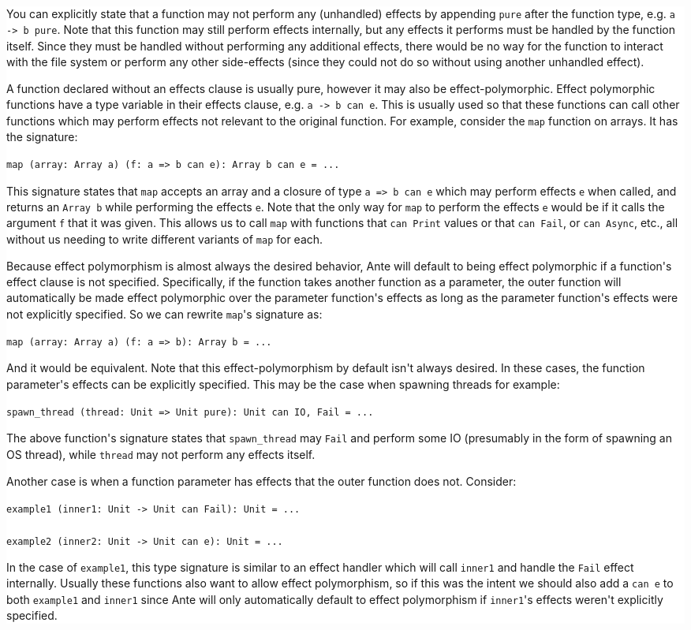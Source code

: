 You can explicitly state that a function may not perform any (unhandled) effects
by appending `pure` after the function type, e.g. `a -> b pure`. Note that this
function may still perform effects internally, but any effects it performs must be
handled by the function itself. Since they must be handled without performing any
additional effects, there would be no way for the function to interact with the
file system or perform any other side-effects (since they could not do so without
using another unhandled effect).

A function declared without an effects clause is usually pure, however
it may also be effect-polymorphic. Effect polymorphic functions have a type variable
in their effects clause, e.g. `a -> b can e`. This is usually used so that these functions
can call other functions which may perform effects not relevant to the original function.
For example, consider the `map` function on arrays. It has the signature:

```ante
map (array: Array a) (f: a => b can e): Array b can e = ...
```

This signature states that `map` accepts an array and a closure of type `a => b can e`
which may perform effects `e` when called, and returns an `Array b` while performing
the effects `e`. Note that the only way for `map` to perform the effects `e` would be
if it calls the argument `f` that it was given. This allows us to call `map` with
functions that `can Print` values or that `can Fail`, or `can Async`, etc., all without
us needing to write different variants of `map` for each.

Because effect polymorphism is almost always the desired behavior, Ante will default
to being effect polymorphic if a function's effect clause is not specified. Specifically,
if the function takes another function as a parameter, the outer function will automatically
be made effect polymorphic over the parameter function's effects as long as the parameter
function's effects were not explicitly specified. So we can rewrite `map`'s signature as:

```ante
map (array: Array a) (f: a => b): Array b = ...
```

And it would be equivalent. Note that this effect-polymorphism by default isn't always desired.
In these cases, the function parameter's effects can be explicitly specified. This
may be the case when spawning threads for example:

```ante
spawn_thread (thread: Unit => Unit pure): Unit can IO, Fail = ...
```

The above function's signature states that `spawn_thread` may `Fail` and perform some IO (presumably
in the form of spawning an OS thread), while `thread` may not perform any effects itself.

Another case is when a function parameter has effects that the outer function does not. Consider:

```ante
example1 (inner1: Unit -> Unit can Fail): Unit = ...

example2 (inner2: Unit -> Unit can e): Unit = ...
```

In the case of `example1`, this type signature is similar to an effect handler which will call
`inner1` and handle the `Fail` effect internally. Usually these functions also want to allow effect
polymorphism, so if this was the intent we should also add a `can e` to both `example1` and `inner1`
since Ante will only automatically default to effect polymorphism if `inner1`'s effects weren't
explicitly specified.
